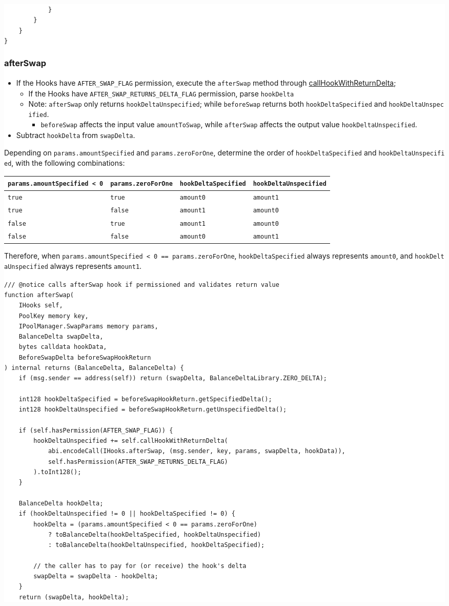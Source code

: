 ```solidity
            }
        }
    }
}
```

### afterSwap

* If the Hooks have `AFTER_SWAP_FLAG` permission, execute the `afterSwap` method through [callHookWithReturnDelta](#callhookandreturndelta);
  * If the Hooks have `AFTER_SWAP_RETURNS_DELTA_FLAG` permission, parse `hookDelta`
  * Note: `afterSwap` only returns `hookDeltaUnspecified`; while `beforeSwap` returns both `hookDeltaSpecified` and `hookDeltaUnspecified`.
    * `beforeSwap` affects the input value `amountToSwap`, while `afterSwap` affects the output value `hookDeltaUnspecified`.
* Subtract `hookDelta` from `swapDelta`.

Depending on `params.amountSpecified` and `params.zeroForOne`, determine the order of `hookDeltaSpecified` and `hookDeltaUnspecified`, with the following combinations:

| `params.amountSpecified < 0` | `params.zeroForOne` | `hookDeltaSpecified` | `hookDeltaUnspecified` |
| --- | --- | --- | --- |
| `true` | `true` | `amount0` | `amount1` |
| `true` | `false` | `amount1` | `amount0` |
| `false` | `true` | `amount1` | `amount0` |
| `false` | `false` | `amount0` | `amount1` |

Therefore, when `params.amountSpecified < 0 == params.zeroForOne`, `hookDeltaSpecified` always represents `amount0`, and `hookDeltaUnspecified` always represents `amount1`.

```solidity
/// @notice calls afterSwap hook if permissioned and validates return value
function afterSwap(
    IHooks self,
    PoolKey memory key,
    IPoolManager.SwapParams memory params,
    BalanceDelta swapDelta,
    bytes calldata hookData,
    BeforeSwapDelta beforeSwapHookReturn
) internal returns (BalanceDelta, BalanceDelta) {
    if (msg.sender == address(self)) return (swapDelta, BalanceDeltaLibrary.ZERO_DELTA);

    int128 hookDeltaSpecified = beforeSwapHookReturn.getSpecifiedDelta();
    int128 hookDeltaUnspecified = beforeSwapHookReturn.getUnspecifiedDelta();

    if (self.hasPermission(AFTER_SWAP_FLAG)) {
        hookDeltaUnspecified += self.callHookWithReturnDelta(
            abi.encodeCall(IHooks.afterSwap, (msg.sender, key, params, swapDelta, hookData)),
            self.hasPermission(AFTER_SWAP_RETURNS_DELTA_FLAG)
        ).toInt128();
    }

    BalanceDelta hookDelta;
    if (hookDeltaUnspecified != 0 || hookDeltaSpecified != 0) {
        hookDelta = (params.amountSpecified < 0 == params.zeroForOne)
            ? toBalanceDelta(hookDeltaSpecified, hookDeltaUnspecified)
            : toBalanceDelta(hookDeltaUnspecified, hookDeltaSpecified);

        // the caller has to pay for (or receive) the hook's delta
        swapDelta = swapDelta - hookDelta;
    }
    return (swapDelta, hookDelta);
```